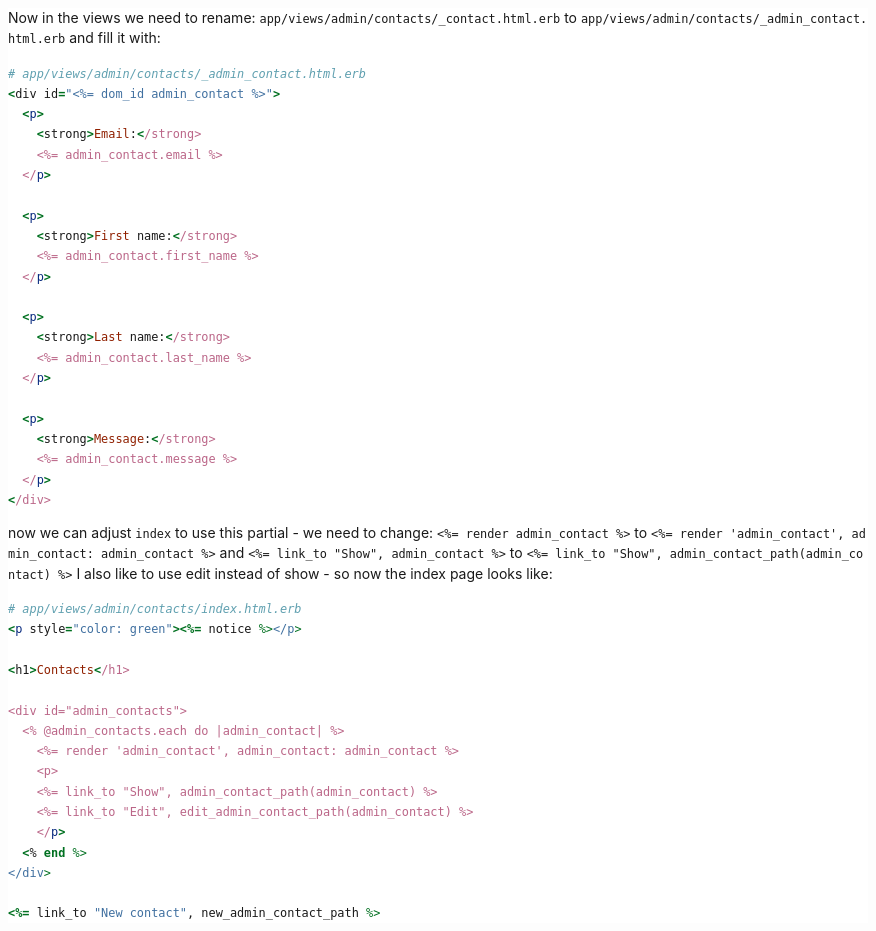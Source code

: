 Now in the views we need to rename:
`app/views/admin/contacts/_contact.html.erb`
to
`app/views/admin/contacts/_admin_contact.html.erb`
and fill it with:
```ruby
# app/views/admin/contacts/_admin_contact.html.erb
<div id="<%= dom_id admin_contact %>">
  <p>
    <strong>Email:</strong>
    <%= admin_contact.email %>
  </p>

  <p>
    <strong>First name:</strong>
    <%= admin_contact.first_name %>
  </p>

  <p>
    <strong>Last name:</strong>
    <%= admin_contact.last_name %>
  </p>

  <p>
    <strong>Message:</strong>
    <%= admin_contact.message %>
  </p>
</div>
```

now we can adjust `index` to use this partial - we need to change:
`<%= render admin_contact %>`
to
`<%= render 'admin_contact', admin_contact: admin_contact %>`
and
`<%= link_to "Show", admin_contact %>`
to
`<%= link_to "Show", admin_contact_path(admin_contact) %>`
I also like to use edit instead of show - so now the index page looks like:
```ruby
# app/views/admin/contacts/index.html.erb
<p style="color: green"><%= notice %></p>

<h1>Contacts</h1>

<div id="admin_contacts">
  <% @admin_contacts.each do |admin_contact| %>
    <%= render 'admin_contact', admin_contact: admin_contact %>
    <p>
    <%= link_to "Show", admin_contact_path(admin_contact) %>
    <%= link_to "Edit", edit_admin_contact_path(admin_contact) %>
    </p>
  <% end %>
</div>

<%= link_to "New contact", new_admin_contact_path %>
```
